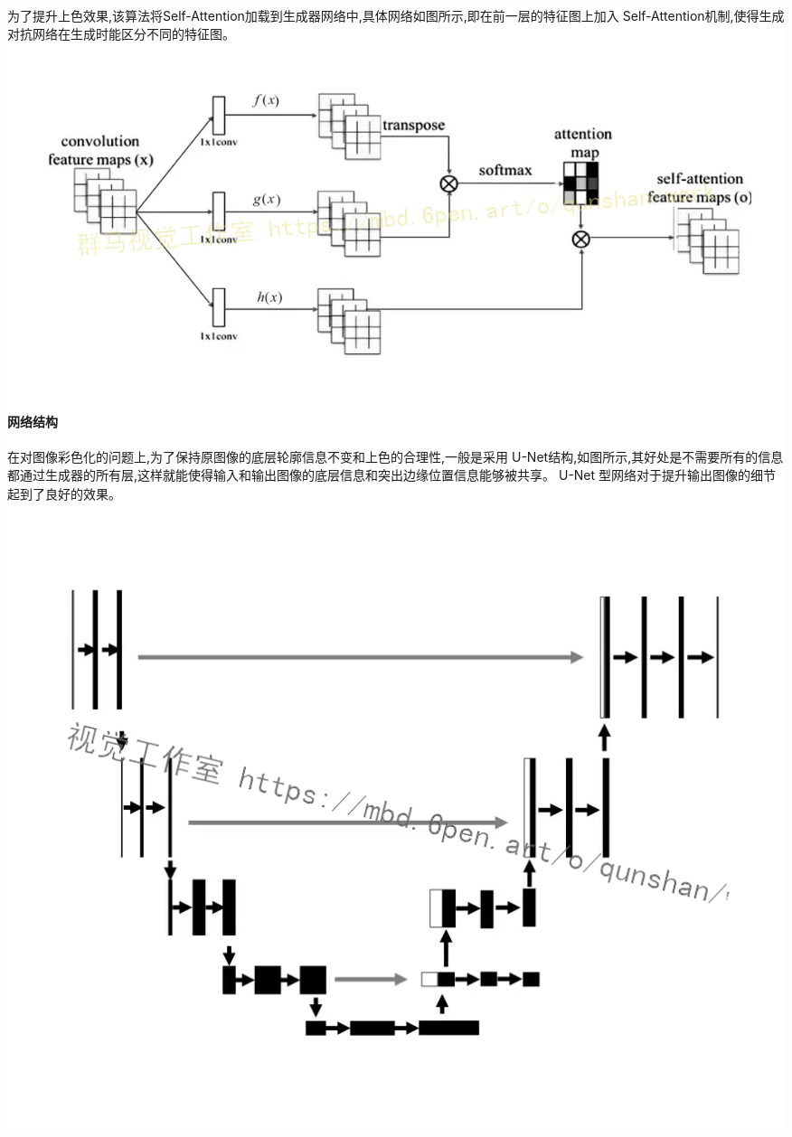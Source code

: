为了提升上色效果,该算法将Self-Attention加载到生成器网络中,具体网络如图所示,即在前一层的特征图上加入 Self-Attention机制,使得生成对抗网络在生成时能区分不同的特征图。
![image.png](f26fa8698155e8becf1158db712af304.webp)

#### 网络结构
在对图像彩色化的问题上,为了保持原图像的底层轮廓信息不变和上色的合理性,一般是采用 U-Net结构,如图所示,其好处是不需要所有的信息都通过生成器的所有层,这样就能使得输入和输出图像的底层信息和突出边缘位置信息能够被共享。 U-Net 型网络对于提升输出图像的细节起到了良好的效果。
![image.png](5d2f5c3c4e09d388427855efbe849af3.webp)
